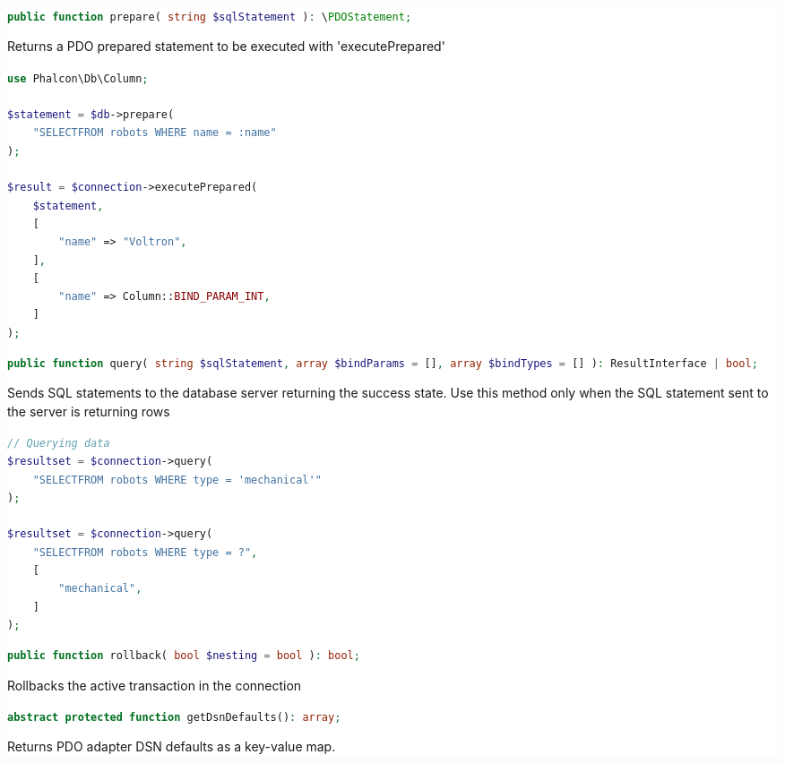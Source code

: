
```php
public function prepare( string $sqlStatement ): \PDOStatement;
```
Returns a PDO prepared statement to be executed with 'executePrepared'

```php
use Phalcon\Db\Column;

$statement = $db->prepare(
    "SELECTFROM robots WHERE name = :name"
);

$result = $connection->executePrepared(
    $statement,
    [
        "name" => "Voltron",
    ],
    [
        "name" => Column::BIND_PARAM_INT,
    ]
);
```


```php
public function query( string $sqlStatement, array $bindParams = [], array $bindTypes = [] ): ResultInterface | bool;
```
Sends SQL statements to the database server returning the success state. Use this method only when the SQL statement sent to the server is returning rows

```php
// Querying data
$resultset = $connection->query(
    "SELECTFROM robots WHERE type = 'mechanical'"
);

$resultset = $connection->query(
    "SELECTFROM robots WHERE type = ?",
    [
        "mechanical",
    ]
);
```


```php
public function rollback( bool $nesting = bool ): bool;
```
Rollbacks the active transaction in the connection


```php
abstract protected function getDsnDefaults(): array;
```
Returns PDO adapter DSN defaults as a key-value map.

